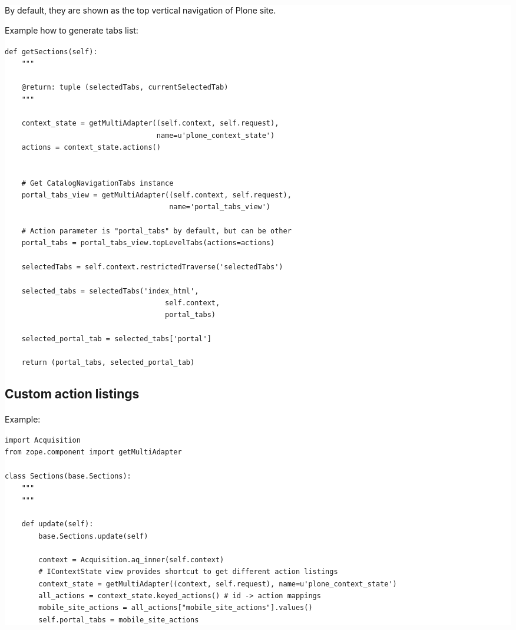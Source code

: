 By default, they are shown as the top vertical navigation of Plone site.

Example how to generate tabs list:

```
def getSections(self):
    """

    @return: tuple (selectedTabs, currentSelectedTab)
    """

    context_state = getMultiAdapter((self.context, self.request),
                                    name=u'plone_context_state')
    actions = context_state.actions()


    # Get CatalogNavigationTabs instance
    portal_tabs_view = getMultiAdapter((self.context, self.request),
                                       name='portal_tabs_view')

    # Action parameter is "portal_tabs" by default, but can be other
    portal_tabs = portal_tabs_view.topLevelTabs(actions=actions)

    selectedTabs = self.context.restrictedTraverse('selectedTabs')

    selected_tabs = selectedTabs('index_html',
                                      self.context,
                                      portal_tabs)

    selected_portal_tab = selected_tabs['portal']

    return (portal_tabs, selected_portal_tab)
```

## Custom action listings

Example:

```
import Acquisition
from zope.component import getMultiAdapter

class Sections(base.Sections):
    """
    """

    def update(self):
        base.Sections.update(self)

        context = Acquisition.aq_inner(self.context)
        # IContextState view provides shortcut to get different action listings
        context_state = getMultiAdapter((context, self.request), name=u'plone_context_state')
        all_actions = context_state.keyed_actions() # id -> action mappings
        mobile_site_actions = all_actions["mobile_site_actions"].values()
        self.portal_tabs = mobile_site_actions
```
